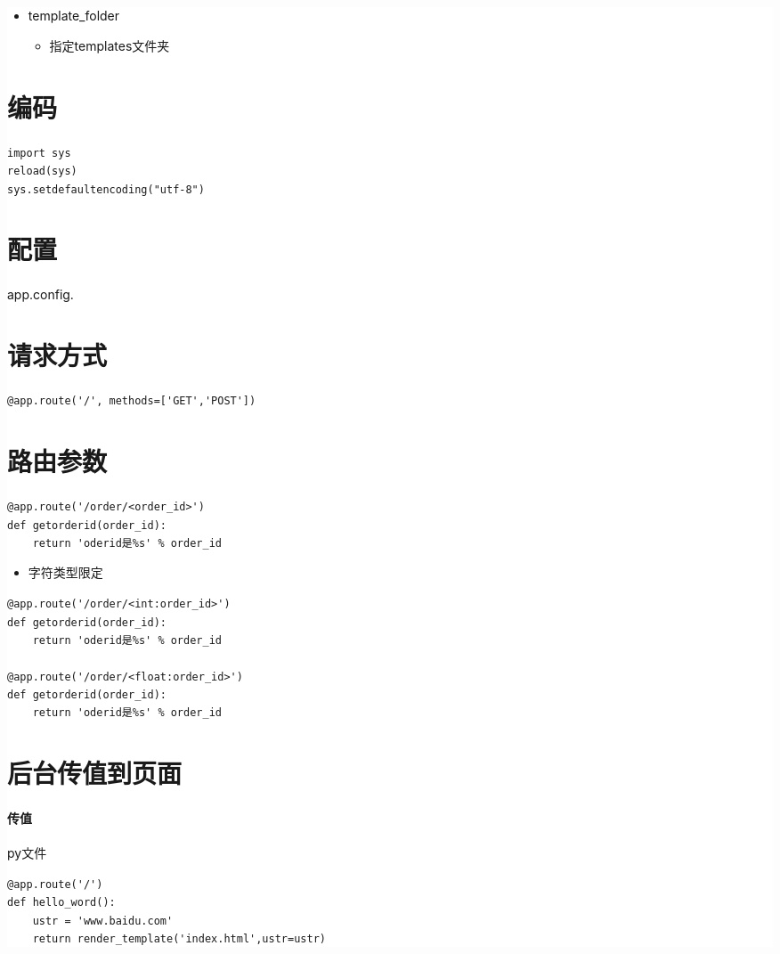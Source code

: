 + template_folder

  + 指定templates文件夹

# 编码

```
import sys
reload(sys)
sys.setdefaultencoding("utf-8")
```



# 配置

app.config.

# 请求方式

```
@app.route('/', methods=['GET','POST'])
```

# 路由参数

```
@app.route('/order/<order_id>')
def getorderid(order_id):
    return 'oderid是%s' % order_id
```

+ 字符类型限定

```
@app.route('/order/<int:order_id>')
def getorderid(order_id):
    return 'oderid是%s' % order_id
    
@app.route('/order/<float:order_id>')
def getorderid(order_id):
    return 'oderid是%s' % order_id
```

# 后台传值到页面

#### 传值

py文件

```
@app.route('/')
def hello_word():
    ustr = 'www.baidu.com'
    return render_template('index.html',ustr=ustr)
```
